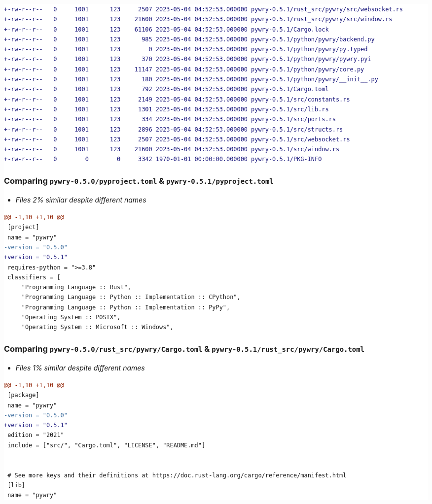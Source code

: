 ```diff
+-rw-r--r--   0     1001      123     2507 2023-05-04 04:52:53.000000 pywry-0.5.1/rust_src/pywry/src/websocket.rs
+-rw-r--r--   0     1001      123    21600 2023-05-04 04:52:53.000000 pywry-0.5.1/rust_src/pywry/src/window.rs
+-rw-r--r--   0     1001      123    61106 2023-05-04 04:52:53.000000 pywry-0.5.1/Cargo.lock
+-rw-r--r--   0     1001      123      985 2023-05-04 04:52:53.000000 pywry-0.5.1/python/pywry/backend.py
+-rw-r--r--   0     1001      123        0 2023-05-04 04:52:53.000000 pywry-0.5.1/python/pywry/py.typed
+-rw-r--r--   0     1001      123      370 2023-05-04 04:52:53.000000 pywry-0.5.1/python/pywry/pywry.pyi
+-rw-r--r--   0     1001      123    11147 2023-05-04 04:52:53.000000 pywry-0.5.1/python/pywry/core.py
+-rw-r--r--   0     1001      123      180 2023-05-04 04:52:53.000000 pywry-0.5.1/python/pywry/__init__.py
+-rw-r--r--   0     1001      123      792 2023-05-04 04:52:53.000000 pywry-0.5.1/Cargo.toml
+-rw-r--r--   0     1001      123     2149 2023-05-04 04:52:53.000000 pywry-0.5.1/src/constants.rs
+-rw-r--r--   0     1001      123     1301 2023-05-04 04:52:53.000000 pywry-0.5.1/src/lib.rs
+-rw-r--r--   0     1001      123      334 2023-05-04 04:52:53.000000 pywry-0.5.1/src/ports.rs
+-rw-r--r--   0     1001      123     2896 2023-05-04 04:52:53.000000 pywry-0.5.1/src/structs.rs
+-rw-r--r--   0     1001      123     2507 2023-05-04 04:52:53.000000 pywry-0.5.1/src/websocket.rs
+-rw-r--r--   0     1001      123    21600 2023-05-04 04:52:53.000000 pywry-0.5.1/src/window.rs
+-rw-r--r--   0        0        0     3342 1970-01-01 00:00:00.000000 pywry-0.5.1/PKG-INFO
```

### Comparing `pywry-0.5.0/pyproject.toml` & `pywry-0.5.1/pyproject.toml`

 * *Files 2% similar despite different names*

```diff
@@ -1,10 +1,10 @@
 [project]
 name = "pywry"
-version = "0.5.0"
+version = "0.5.1"
 requires-python = ">=3.8"
 classifiers = [
     "Programming Language :: Rust",
     "Programming Language :: Python :: Implementation :: CPython",
     "Programming Language :: Python :: Implementation :: PyPy",
     "Operating System :: POSIX",
     "Operating System :: Microsoft :: Windows",
```

### Comparing `pywry-0.5.0/rust_src/pywry/Cargo.toml` & `pywry-0.5.1/rust_src/pywry/Cargo.toml`

 * *Files 1% similar despite different names*

```diff
@@ -1,10 +1,10 @@
 [package]
 name = "pywry"
-version = "0.5.0"
+version = "0.5.1"
 edition = "2021"
 include = ["src/", "Cargo.toml", "LICENSE", "README.md"]
 
 
 # See more keys and their definitions at https://doc.rust-lang.org/cargo/reference/manifest.html
 [lib]
 name = "pywry"
```
